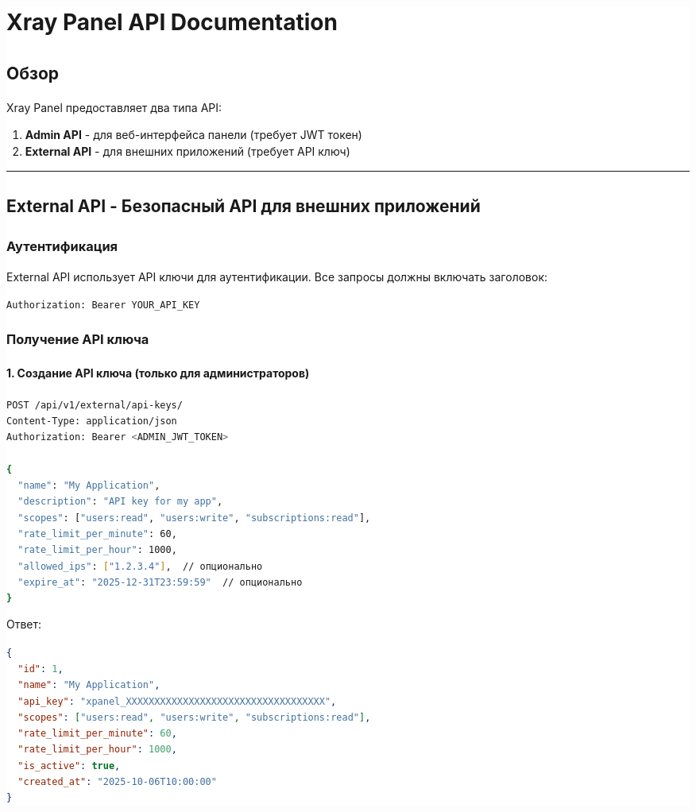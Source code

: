 # Xray Panel API Documentation

## Обзор

Xray Panel предоставляет два типа API:

1. **Admin API** - для веб-интерфейса панели (требует JWT токен)
2. **External API** - для внешних приложений (требует API ключ)

---

## External API - Безопасный API для внешних приложений

### Аутентификация

External API использует API ключи для аутентификации. Все запросы должны включать заголовок:

```
Authorization: Bearer YOUR_API_KEY
```

### Получение API ключа

#### 1. Создание API ключа (только для администраторов)

```bash
POST /api/v1/external/api-keys/
Content-Type: application/json
Authorization: Bearer <ADMIN_JWT_TOKEN>

{
  "name": "My Application",
  "description": "API key for my app",
  "scopes": ["users:read", "users:write", "subscriptions:read"],
  "rate_limit_per_minute": 60,
  "rate_limit_per_hour": 1000,
  "allowed_ips": ["1.2.3.4"],  // опционально
  "expire_at": "2025-12-31T23:59:59"  // опционально
}
```

Ответ:
```json
{
  "id": 1,
  "name": "My Application",
  "api_key": "xpanel_XXXXXXXXXXXXXXXXXXXXXXXXXXXXXXXXXXX",
  "scopes": ["users:read", "users:write", "subscriptions:read"],
  "rate_limit_per_minute": 60,
  "rate_limit_per_hour": 1000,
  "is_active": true,
  "created_at": "2025-10-06T10:00:00"
}
```
